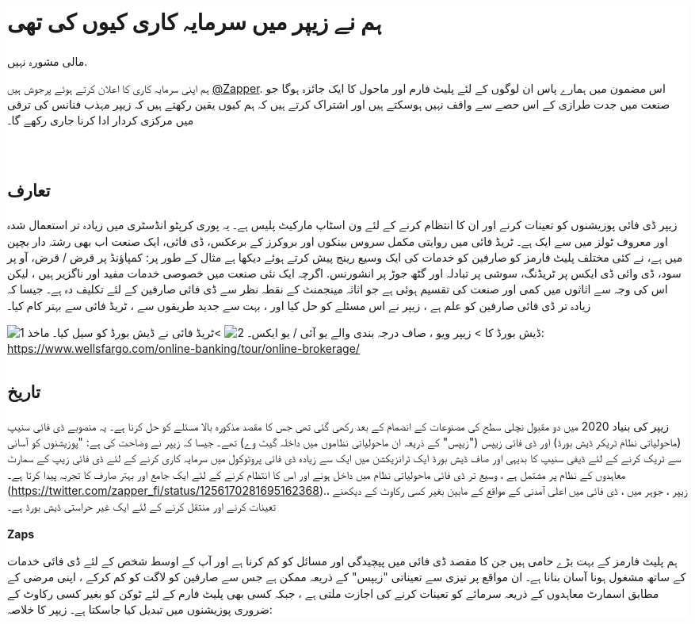 # ہم نے زیپر میں سرمایہ کاری کیوں کی تھی

مالی مشورہ نہیں.

ہم اپنی سرمایہ کاری کا اعلان کرتے ہوئے پرجوش ہیں
<a href='https://twitter.com/zapper_fi' target='_blank'>@Zapper</a>.
اس مضمون میں ہمارے پاس ان لوگوں کے لئے پلیٹ فارم اور ماحول کا ایک جائزہ ہوگا جو صنعت میں جدت طرازی کے اس حصے سے واقف نہیں ہوسکتے ہیں اور اشتراک کرتے ہیں کہ ہم کیوں یقین رکھتے ہیں کہ زیپر مہذب فنانس کی ترقی میں مرکزی کردار ادا کرنا جاری رکھے گا۔

<br>

## تعارف

زیپر ڈی فائی پوزیشنوں کو تعینات کرنے اور ان کا انتظام کرنے کے لئے ون اسٹاپ مارکیٹ پلیس ہے۔ یہ پوری کرپٹو انڈسٹری میں زیادہ تر استعمال شدہ اور معروف ٹولز میں سے ایک ہے۔ ٹریڈ فائی میں روایتی مکمل سروس بینکوں اور بروکرز کے برعکس، ڈی فائی، ایک صنعت اب بھی رشتہ دار بچپن میں ہے، نے کئی مختلف پلیٹ فارمز کو صارفین کو خدمات کی ایک وسیع رینج پیش کرتے ہوئے دیکھا ہے مثال کے طور پر: کمپاؤنڈ پر قرض / قرض، آو پر سود، ڈی وائی ڈی ایکس پر ٹریڈنگ، سوشی پر تبادلہ اور گٹھ جوڑ پر انشورنس. اگرچہ ایک نئی صنعت میں خصوصی خدمات مفید اور ناگزیر ہیں ، لیکن اس کی وجہ سے اثاثوں میں کمی اور صنعت کی تقسیم ہوئی ہے جو اثاثہ مینجمنٹ کے نقطہ نظر سے ڈی فائی صارفین کے لئے تکلیف دہ ہے۔ جیسا کہ زیادہ تر ڈی فائی صارفین کو علم ہے ، زیپر نے اس مسئلے کو حل کیا اور ، بہت سے جدید طریقوں سے ، ٹریڈ فائی سے بہتر کام کیا۔

<img src="https://miro.medium.com/max/3000/1*5JZOtB4almvE-YCNREN0Rg.png" alt="1" width="600px">
ڈیش بورڈ کا > زیپر ویو ، صاف درجہ بندی والے یو آئی / یو ایکس۔
<img src="https://miro.medium.com/max/3000/0*Tlau6o87M8PooBjd.png" alt="2" width="400px">
>ٹریڈ فائی نے ڈیش بورڈ کو سیل کیا۔ ماخذ:
<a class="ds ib" href="https://www.wellsfargo.com/online-banking/tour/online-brokerage/" rel="noopener nofollow">https://www.wellsfargo.com/online-banking/tour/online-brokerage/</a>
<br>

## تاریخ

زیپر کی بنیاد 2020 میں دو مقبول نچلی سطح کی مصنوعات کے انضمام کے بعد رکھی گئی تھی جس کا مقصد مذکورہ بالا مسئلے کو حل کرنا ہے۔ یہ منصوبے ڈی فائی سنیپ (ماحولیاتی نظام ٹریکر ڈیش بورڈ) اور ڈی فائی زیپس ("زیپس" کے ذریعہ ان ماحولیاتی نظاموں میں داخلہ گیٹ وے) تھے۔ جیسا کہ زیپر نے وضاحت کی ہے: "پوزیشنوں کو آسانی سے ٹریک کرنے کے لئے ڈیفی سنیپ کا بدیہی اور صاف ڈیش بورڈ ایک ٹرانزیکشن میں ایک سے زیادہ ڈی فائی پروٹوکول میں سرمایہ کاری کرنے کے لئے ڈی فائی زیپ کے سمارٹ معاہدوں کے نظام پر مشتمل ہے ، وسیع تر ڈی فائی ماحولیاتی نظام میں داخل ہونے اور اس کا انتظام کرنے کے لئے ایک جامع اور بہتر صارف کا تجربہ پیدا کرتا ہے۔
(<a href='https://twitter.com/zapper_fi/status/1256170281695162368' target='_blank'>https://twitter.com/zapper_fi/status/1256170281695162368</a>).زیپر ، جوہر میں ، ڈی فائی میں اعلی آمدنی کے مواقع کے مابین بغیر کسی رکاوٹ کے دیکھنے ، تعینات کرنے اور منتقل کرنے کے لئے ایک غیر حراستی ڈیش بورڈ ہے۔

**Zaps**

ہم پلیٹ فارمز کے بہت بڑے حامی ہیں جن کا مقصد ڈی فائی میں پیچیدگی اور مسائل کو کم کرنا ہے اور آپ کے اوسط شخص کے لئے ڈی فائی خدمات کے ساتھ مشغول ہونا آسان بنانا ہے۔ ان مواقع پر تیزی سے تعیناتی "زیپس" کے ذریعہ ممکن ہے جس سے صارفین کو لاگت کو کم کرکے ، اپنی مرضی کے مطابق اسمارٹ معاہدوں کے ذریعہ سرمائے کو تعینات کرنے کی اجازت ملتی ہے ، جبکہ کسی بھی پلیٹ فارم کے لئے ٹوکن کو بغیر کسی رکاوٹ کے ضروری پوزیشنوں میں تبدیل کیا جاسکتا ہے۔ زیپر کا خلاصہ:
